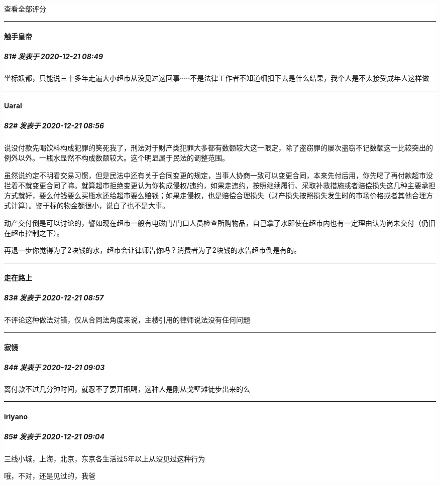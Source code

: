 
查看全部评分


-----

####  触手皇帝  
##### 81#       发表于 2020-12-21 08:49


坐标妖都，只能说三十多年走遍大小超市从没见过这回事·····不是法律工作者不知道细扣下去是什么结果，我个人是不太接受成年人这样做


-----

####  Uaral  
##### 82#       发表于 2020-12-21 08:56


说没付款先喝饮料构成犯罪的笑死我了，刑法对于财产类犯罪大多都有数额较大这一限定，除了盗窃罪的屡次盗窃不记数额这一比较突出的例外以外。一瓶水显然不构成数额较大。这个明显属于民法的调整范围。


虽然说约定不明看交易习惯，但是民法中还有关于合同变更的规定，当事人协商一致可以变更合同，本来先付后用，你先喝了再付款超市没拦着不就变更合同了嘛。就算超市拒绝变更认为你构成侵权/违约，如果走违约，按照继续履行、采取补救措施或者赔偿损失这几种主要承担方式就好，要么付钱要么买瓶水还给超市要么赔钱；如果走侵权，也是赔偿合理损失（财产损失按照损失发生时的市场价格或者其他合理方式计算）。鉴于标的物金额很小，说白了也不是大事。


动产交付倒是可以讨论的，譬如现在超市一般有电磁门/门口人员检查所购物品，自己拿了水即使在超市内也有一定理由认为尚未交付（仍旧在超市控制之下）。


再退一步你觉得为了2块钱的水，超市会让律师告你吗？消费者为了2块钱的水告超市倒是有的。


-----

####  走在路上  
##### 83#       发表于 2020-12-21 08:57


不评论这种做法对错，仅从合同法角度来说，主楼引用的律师说法没有任何问题


-----

####  寂镜  
##### 84#       发表于 2020-12-21 09:03


离付款不过几分钟时间，就忍不了要开瓶喝，这种人是刚从戈壁滩徒步出来的么


-----

####  iriyano  
##### 85#       发表于 2020-12-21 09:04


三线小城，上海，北京，东京各生活过5年以上从没见过这种行为

哦，不对，还是见过的，我爸

